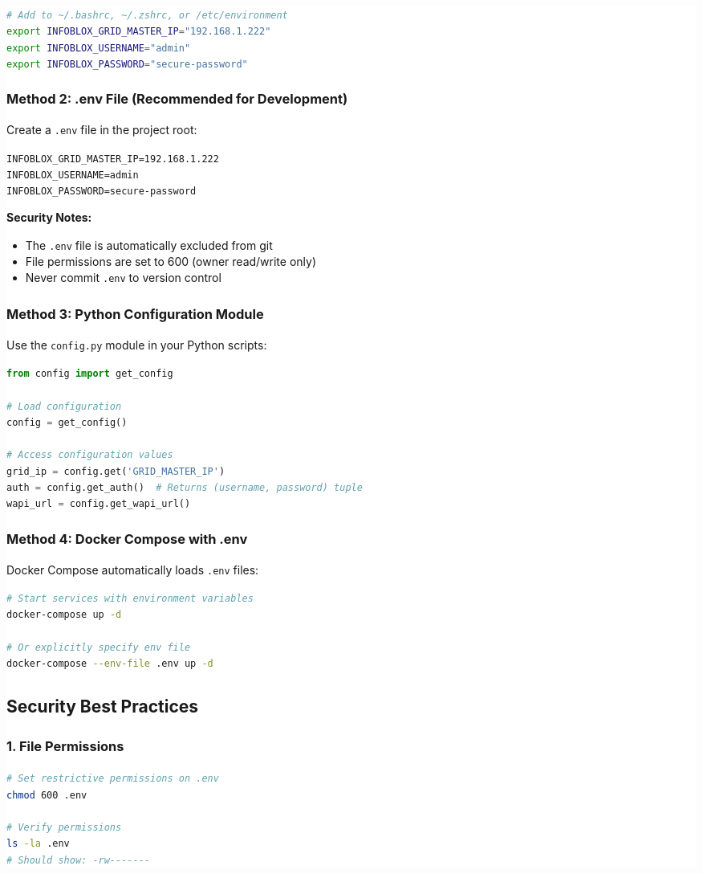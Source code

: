 ```bash
# Add to ~/.bashrc, ~/.zshrc, or /etc/environment
export INFOBLOX_GRID_MASTER_IP="192.168.1.222"
export INFOBLOX_USERNAME="admin"
export INFOBLOX_PASSWORD="secure-password"
```

### Method 2: .env File (Recommended for Development)

Create a `.env` file in the project root:

```env
INFOBLOX_GRID_MASTER_IP=192.168.1.222
INFOBLOX_USERNAME=admin
INFOBLOX_PASSWORD=secure-password
```

**Security Notes:**
- The `.env` file is automatically excluded from git
- File permissions are set to 600 (owner read/write only)
- Never commit `.env` to version control

### Method 3: Python Configuration Module

Use the `config.py` module in your Python scripts:

```python
from config import get_config

# Load configuration
config = get_config()

# Access configuration values
grid_ip = config.get('GRID_MASTER_IP')
auth = config.get_auth()  # Returns (username, password) tuple
wapi_url = config.get_wapi_url()
```

### Method 4: Docker Compose with .env

Docker Compose automatically loads `.env` files:

```bash
# Start services with environment variables
docker-compose up -d

# Or explicitly specify env file
docker-compose --env-file .env up -d
```

## Security Best Practices

### 1. File Permissions

```bash
# Set restrictive permissions on .env
chmod 600 .env

# Verify permissions
ls -la .env
# Should show: -rw-------
```
